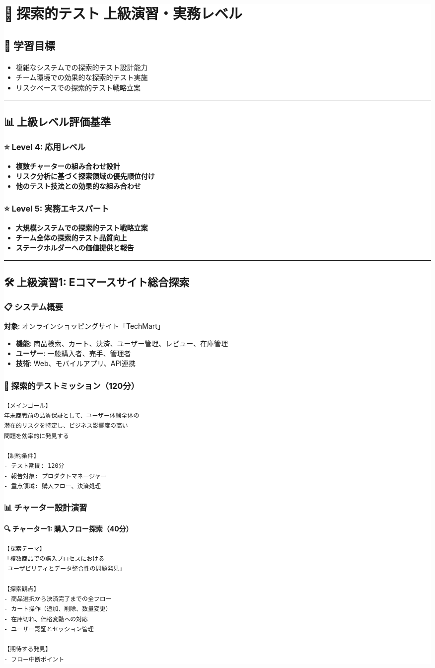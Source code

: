 # 🚀 探索的テスト 上級演習・実務レベル

## 🎯 学習目標
- 複雑なシステムでの探索的テスト設計能力
- チーム環境での効果的な探索的テスト実施
- リスクベースでの探索的テスト戦略立案

---

## 📊 上級レベル評価基準

### ⭐ Level 4: 応用レベル
- **複数チャーターの組み合わせ設計**
- **リスク分析に基づく探索領域の優先順位付け**
- **他のテスト技法との効果的な組み合わせ**

### ⭐ Level 5: 実務エキスパート
- **大規模システムでの探索的テスト戦略立案**
- **チーム全体の探索的テスト品質向上**
- **ステークホルダーへの価値提供と報告**

---

## 🛠️ 上級演習1: Eコマースサイト総合探索

### 📋 システム概要
**対象**: オンラインショッピングサイト「TechMart」
- **機能**: 商品検索、カート、決済、ユーザー管理、レビュー、在庫管理
- **ユーザー**: 一般購入者、売手、管理者
- **技術**: Web、モバイルアプリ、API連携

### 🎯 探索的テストミッション（120分）
```
【メインゴール】
年末商戦前の品質保証として、ユーザー体験全体の
潜在的リスクを特定し、ビジネス影響度の高い
問題を効率的に発見する

【制約条件】
- テスト期間: 120分
- 報告対象: プロダクトマネージャー
- 重点領域: 購入フロー、決済処理
```

### 📊 チャーター設計演習

#### 🔍 チャーター1: 購入フロー探索（40分）
```
【探索テーマ】
「複数商品での購入プロセスにおける
 ユーザビリティとデータ整合性の問題発見」

【探索観点】
- 商品選択から決済完了までの全フロー
- カート操作（追加、削除、数量変更）
- 在庫切れ、価格変動への対応
- ユーザー認証とセッション管理

【期待する発見】
- フロー中断ポイント
```